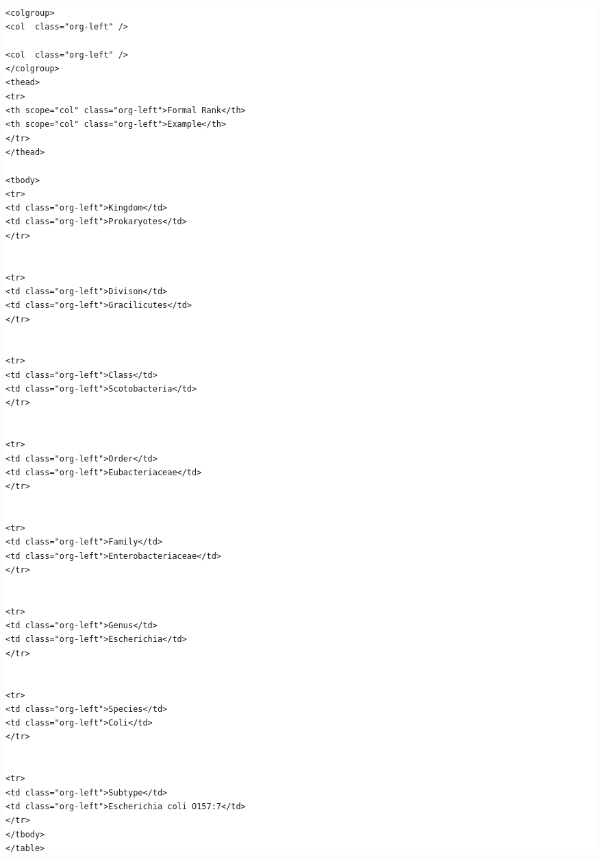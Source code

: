     
    <colgroup>
    <col  class="org-left" />
    
    <col  class="org-left" />
    </colgroup>
    <thead>
    <tr>
    <th scope="col" class="org-left">Formal Rank</th>
    <th scope="col" class="org-left">Example</th>
    </tr>
    </thead>
    
    <tbody>
    <tr>
    <td class="org-left">Kingdom</td>
    <td class="org-left">Prokaryotes</td>
    </tr>
    
    
    <tr>
    <td class="org-left">Divison</td>
    <td class="org-left">Gracilicutes</td>
    </tr>
    
    
    <tr>
    <td class="org-left">Class</td>
    <td class="org-left">Scotobacteria</td>
    </tr>
    
    
    <tr>
    <td class="org-left">Order</td>
    <td class="org-left">Eubacteriaceae</td>
    </tr>
    
    
    <tr>
    <td class="org-left">Family</td>
    <td class="org-left">Enterobacteriaceae</td>
    </tr>
    
    
    <tr>
    <td class="org-left">Genus</td>
    <td class="org-left">Escherichia</td>
    </tr>
    
    
    <tr>
    <td class="org-left">Species</td>
    <td class="org-left">Coli</td>
    </tr>
    
    
    <tr>
    <td class="org-left">Subtype</td>
    <td class="org-left">Escherichia coli O157:7</td>
    </tr>
    </tbody>
    </table>
    